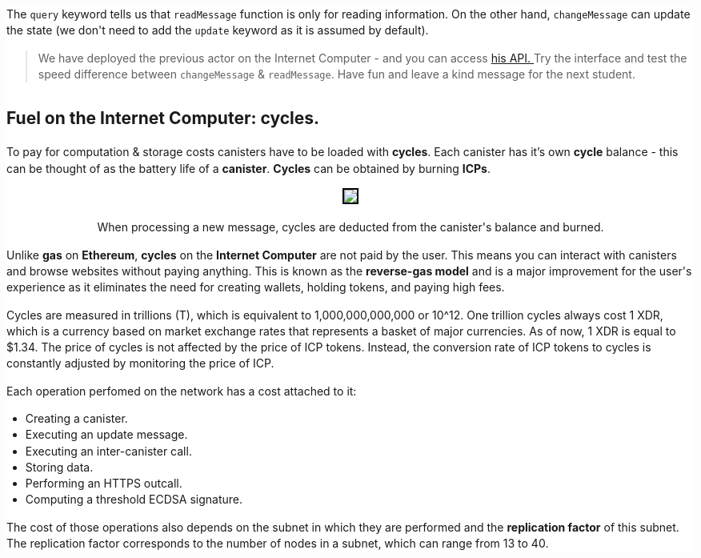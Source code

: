 The `query` keyword tells us that `readMessage` function is only for reading information. On the other hand, `changeMessage` can update the state (we don't need to add the `update` keyword as it is assumed by default). 

> We have deployed the previous actor on the Internet Computer - and you can access <a href="https://a4gq6-oaaaa-aaaab-qaa4q-cai.raw.ic0.app/?id=rhjue-eaaaa-aaaaj-qazra-cai" target="_blank"> his API. </a> Try the interface and test the speed difference between `changeMessage` & `readMessage`. Have fun and leave a kind message for the next student.

## Fuel on the Internet Computer: cycles.
To pay for computation & storage costs canisters have to be loaded with **cycles**.
Each canister has it’s own **cycle** balance - this can be thought of as the battery life of a **canister**. 
**Cycles** can be obtained by burning **ICPs**.

<p align="center"> <img src="./assets/cycles_burned.gif" width="600px" style="border: 2px solid black;"> </p>
<p align="center"> When processing a new message, cycles are deducted from the canister's balance and burned.</p>

Unlike **gas** on **Ethereum**, **cycles** on the **Internet Computer** are not paid by the user. This means you can interact with canisters and browse websites without paying anything. This is known as the **reverse-gas model** and is a major improvement for the user's experience as it eliminates the need for creating wallets, holding tokens, and paying high fees.

Cycles are measured in trillions (T), which is equivalent to 1,000,000,000,000 or 10^12. One trillion cycles always cost 1 XDR, which is a currency based on market exchange rates that represents a basket of major currencies. As of now, 1 XDR is equal to $1.34. The price of cycles is not affected by the price of ICP tokens. Instead, the conversion rate of ICP tokens to cycles is constantly adjusted by monitoring the price of ICP.

Each operation perfomed on the network has a cost attached to it:
- Creating a canister.
- Executing an update message.
- Executing an inter-canister call.
- Storing data.
- Performing an HTTPS outcall.
- Computing a threshold ECDSA signature.

The cost of those operations also depends on the subnet in which they are performed and the **replication factor** of this subnet. The replication factor corresponds to the number of nodes in a subnet, which can range from 13 to 40.
